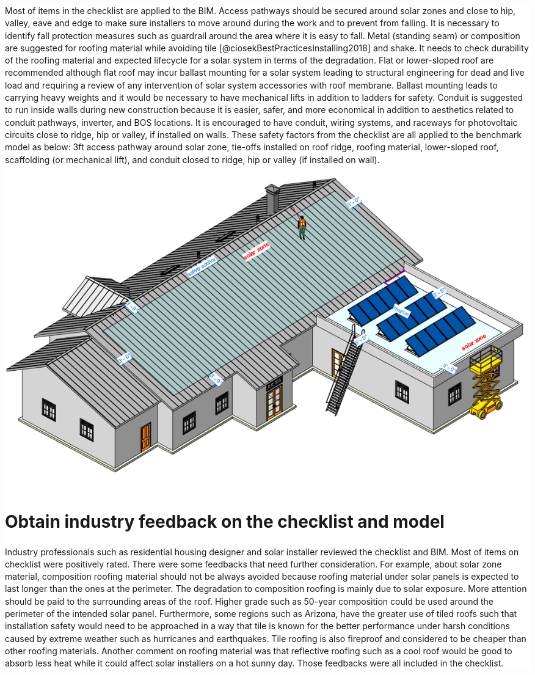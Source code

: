 Most of items in the checklist are applied to the BIM. Access pathways should be secured around solar zones and close to hip, valley, eave and edge to make sure installers to move around during the work and to prevent from falling. It is necessary to identify fall protection measures such as guardrail around the area where it is easy to fall. Metal (standing seam) or composition are suggested for roofing material while avoiding tile [@ciosekBestPracticesInstalling2018] and shake. It needs to check durability of the roofing material and expected lifecycle for a solar system in terms of the degradation. Flat or lower-sloped roof are recommended although flat roof may incur ballast mounting for a solar system leading to structural engineering for dead and live load and requiring a review of any intervention of solar system accessories with roof membrane. Ballast mounting leads to carrying heavy weights and it would be necessary to have mechanical lifts in addition to ladders for safety. Conduit is suggested to run inside walls during new construction because it is easier, safer, and more economical in addition to aesthetics related to conduit pathways, inverter, and BOS locations. It is encouraged to have conduit, wiring systems, and raceways for photovoltaic circuits close to ridge, hip or valley, if installed on walls. These safety factors from the checklist are all applied to the benchmark model as below: 3ft access pathway around solar zone, tie-offs installed on roof ridge, roofing material, lower-sloped roof, scaffolding (or mechanical lift), and conduit closed to ridge, hip or valley (if installed on wall).


![One of the benchmark models of solar-ready house (Model 3)](3d_3.png)


# Obtain industry feedback on the checklist and model

Industry professionals such as residential housing designer and solar installer reviewed the checklist and BIM. Most of items on checklist were positively rated. There were some feedbacks that need further consideration. For example, about solar zone material, composition roofing material should not be always avoided because roofing material under solar panels is expected to last longer than the ones at the perimeter. The degradation to composition roofing is mainly due to solar exposure. More attention should be paid to the surrounding areas of the roof. Higher grade such as 50-year composition could be used around the perimeter of the intended solar panel. Furthermore, some regions such as Arizona, have the greater use of tiled roofs such that installation safety would need to be approached in a way that tile is known for the better performance under harsh conditions caused by extreme weather such as hurricanes and earthquakes. Tile roofing is also fireproof and considered to be cheaper than other roofing materials. Another comment on roofing material was that reflective roofing such as a cool roof would be good to absorb less heat while it could affect solar installers on a hot sunny day. Those feedbacks were all included in the checklist.


[^1]: IFC 605.11.3.2.1 Residential buildings with hip roof layouts. Panels/modules installed on residential buildings with hip roof layouts shall be located in a manner that provides a 3-foot-wide (914 mm) clear access pathway from the eave to the ridge on each roof slope where the panels/modules are located. The access pathway shall be located at a structurally strong location on the building capable of supporting the live load of fire fighters accessing the roof. (Exception: roof slopes ≤ 2:12). IFC 605.11.3.2.2 Residential buildings with a single ridge. Panels/modules installed on residential buildings with a single ridge shall be located in a manner that provides two, 3-foot-wide (914 mm) access pathways from the eave to the ridge on each roof slope where panels/modules are located (Exception: roof slopes ≤ 2:12). IFC 605.11.3.2.3 Residential buildings with roof hips and valleys. Panels/modules installed on residential buildings with roof hips and valleys shall be located no closer than 18 inches to a hip or valley where panels/modules are to be placed on both sides of a hip or valley. Where panels are to be located on only one side of a hip or valley that is of equal length, the panels shall be permitted to be placed directly adjacent to the hip or valley. (Exception: roof slopes ≤ 2:12).